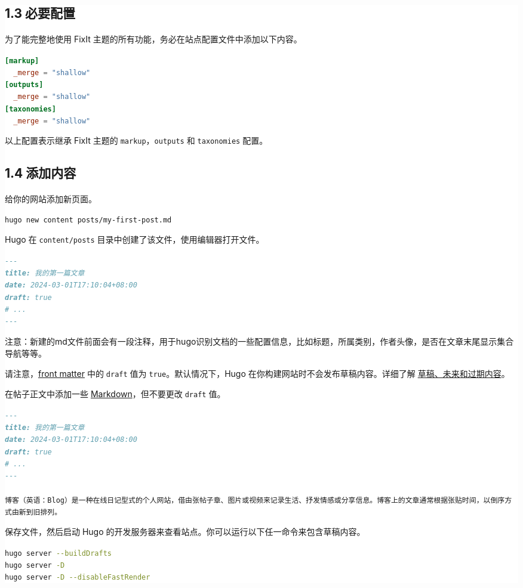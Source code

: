 ## 1.3 必要配置

为了能完整地使用 FixIt 主题的所有功能，务必在站点配置文件中添加以下内容。

```toml
[markup]
  _merge = "shallow"
[outputs]
  _merge = "shallow"
[taxonomies]
  _merge = "shallow"
```

以上配置表示继承 FixIt 主题的 `markup`，`outputs` 和 `taxonomies` 配置。

## 1.4 添加内容

给你的网站添加新页面。

```bash
hugo new content posts/my-first-post.md
```

Hugo 在 `content/posts` 目录中创建了该文件，使用编辑器打开文件。

```markdown
---
title: 我的第一篇文章
date: 2024-03-01T17:10:04+08:00
draft: true
# ...
---
```

注意：新建的md文件前面会有一段注释，用于hugo识别文档的一些配置信息，比如标题，所属类别，作者头像，是否在文章末尾显示集合导航等等。

请注意，[front matter](https://gohugo.io/content-management/front-matter/) 中的 `draft` 值为 `true`。默认情况下，Hugo 在你构建网站时不会发布草稿内容。详细了解 [草稿、未来和过期内容](https://gohugo.io/getting-started/usage/#draft-future-and-expired-content)。

在帖子正文中添加一些 [Markdown](https://commonmark.org/help/)，但不要更改 `draft` 值。

```markdown
---
title: 我的第一篇文章
date: 2024-03-01T17:10:04+08:00
draft: true
# ...
---

博客（英语：Blog）是一种在线日记型式的个人网站，借由张帖子章、图片或视频来记录生活、抒发情感或分享信息。博客上的文章通常根据张贴时间，以倒序方式由新到旧排列。
```

保存文件，然后启动 Hugo 的开发服务器来查看站点。你可以运行以下任一命令来包含草稿内容。

```bash
hugo server --buildDrafts
hugo server -D
hugo server -D --disableFastRender
```
